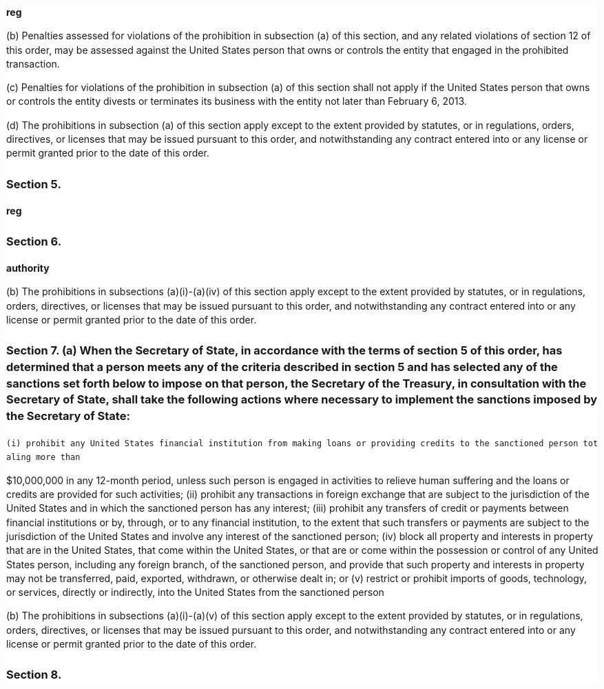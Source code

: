 **reg**

(b) Penalties assessed for violations of the prohibition in subsection (a) of this section, and any related violations of section 12 of this order, may be assessed against the United States person that owns or controls the entity that engaged in the prohibited transaction.

(c) Penalties for violations of the prohibition in subsection (a) of this section shall not apply if the United States person that owns or controls the entity divests or terminates its business with the entity not later than February 6, 2013.

(d) The prohibitions in subsection (a) of this section apply except to the extent provided by statutes, or in regulations, orders, directives, or licenses that may be issued pursuant to this order, and notwithstanding any contract entered into or any license or permit granted prior to the date of this order.
### Section 5.

**reg**

### Section 6.

**authority**

(b) The prohibitions in subsections (a)(i)-(a)(iv) of this section apply except to the extent provided by statutes, or in regulations, orders, directives, or licenses that may be issued pursuant to this order, and notwithstanding any contract entered into or any license or permit granted prior to the date of this order.
### Section 7. (a) When the Secretary of State, in accordance with the terms of section 5 of this order, has determined that a person meets any of the criteria described in section 5 and has selected any of the sanctions set forth below to impose on that person, the Secretary of the Treasury, in consultation with the Secretary of State, shall take the following actions where necessary to implement the sanctions imposed by the Secretary of State:

    (i) prohibit any United States financial institution from making loans or providing credits to the sanctioned person totaling more than 
$10,000,000 in any 12-month period, unless such person is engaged in activities to relieve human suffering and the loans or credits are provided for such activities;
    (ii) prohibit any transactions in foreign exchange that are subject to the jurisdiction of the United States and in which the sanctioned person has any interest;
    (iii) prohibit any transfers of credit or payments between financial institutions or by, through, or to any financial institution, to the extent that such transfers or payments are subject to the jurisdiction of the United States and involve any interest of the sanctioned person;
    (iv) block all property and interests in property that are in the United States, that come within the United States, or that are or come within the possession or control of any United States person, including any foreign branch, of the sanctioned person, and provide that such property and interests in property may not be transferred, paid, exported, withdrawn, or otherwise dealt in; or
    (v) restrict or prohibit imports of goods, technology, or services, directly or indirectly, into the United States from the sanctioned person

(b) The prohibitions in subsections (a)(i)-(a)(v) of this section apply except to the extent provided by statutes, or in regulations, orders, directives, or licenses that may be issued pursuant to this order, and notwithstanding any contract entered into or any license or permit granted prior to the date of this order.
### Section 8.

